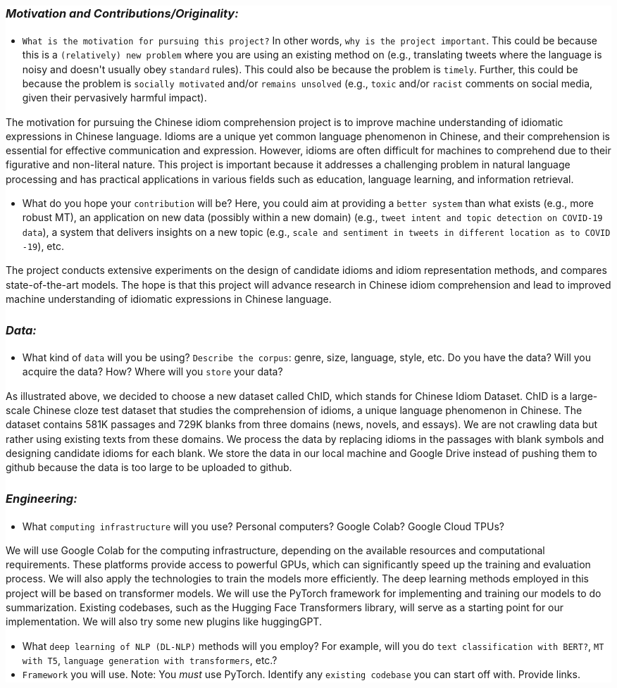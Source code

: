 ### *Motivation and Contributions/Originality:*
- ``What is the motivation for pursuing this project?`` In other words, ``why is the project important``. This could be because this is a ``(relatively) new problem`` where you are using an existing method on (e.g., translating tweets where the language is noisy and doesn't usually obey `standard` rules). This could also be because the problem is ``timely``. Further, this could be because the problem is ``socially motivated`` and/or ``remains unsolved`` (e.g., ``toxic`` and/or ``racist`` comments on social media, given their pervasively harmful impact).  

The motivation for pursuing the Chinese idiom comprehension project is to improve machine understanding of idiomatic expressions in Chinese language. Idioms are a unique yet common language phenomenon in Chinese, and their comprehension is essential for effective communication and expression. However, idioms are often difficult for machines to comprehend due to their figurative and non-literal nature. 
This project is important because it addresses a challenging problem in natural language processing and has practical applications in various fields such as education, language learning, and information retrieval.

- What do you hope your ``contribution`` will be? Here, you could aim at providing a ``better system`` than what exists (e.g., more robust MT), an application on new data (possibly within a new domain) (e.g., ``tweet intent and topic detection on COVID-19 data``), a system that delivers insights on a new topic (e.g., ``scale and sentiment in tweets in different location as to COVID-19``), etc. 

The project conducts extensive experiments on the design of candidate idioms and idiom representation methods, and compares state-of-the-art models. The hope is that this project will advance research in Chinese idiom comprehension and lead to improved machine understanding of idiomatic expressions in Chinese language.
### *Data:*
- What kind of ``data`` will you be using? ``Describe the corpus``: genre, size, language, style, etc. Do you have the data? Will you acquire the data? How? Where will you ``store`` your data? 

As illustrated above, we decided to choose a new dataset called ChID, which stands for Chinese Idiom Dataset. ChID is a large-scale Chinese cloze test dataset that studies the comprehension of idioms, a unique language phenomenon in Chinese. The dataset contains 581K passages and 729K blanks from three domains (news, novels, and essays). We are not crawling data but rather using existing texts from these domains. We process the data by replacing idioms in the passages with blank symbols and designing candidate idioms for each blank. We store the data in our local machine and Google Drive instead of pushing them to github because the data is too large to be uploaded to github.
### *Engineering:*
- What ``computing infrastructure`` will you use? Personal computers? Google Colab? Google Cloud TPUs?

We will use Google Colab for the computing infrastructure, depending on the available resources and computational requirements. These platforms provide access to powerful GPUs, which can significantly speed up the training and evaluation process. We will also apply the technologies to train the models more efficiently. The deep learning methods employed in this project will be based on transformer models. We will use the PyTorch framework for implementing and training our models to do summarization. Existing codebases, such as the Hugging Face Transformers library, will serve as a starting point for our implementation. We will also try some new plugins like huggingGPT.

- What ``deep learning of NLP (DL-NLP)`` methods will you employ? For example, will you do ``text classification with BERT?``, ``MT with T5``, ``language generation with transformers``, etc.? 
- ``Framework`` you will use. Note: You *must* use PyTorch. Identify any ``existing codebase`` you can start off with. Provide links.
